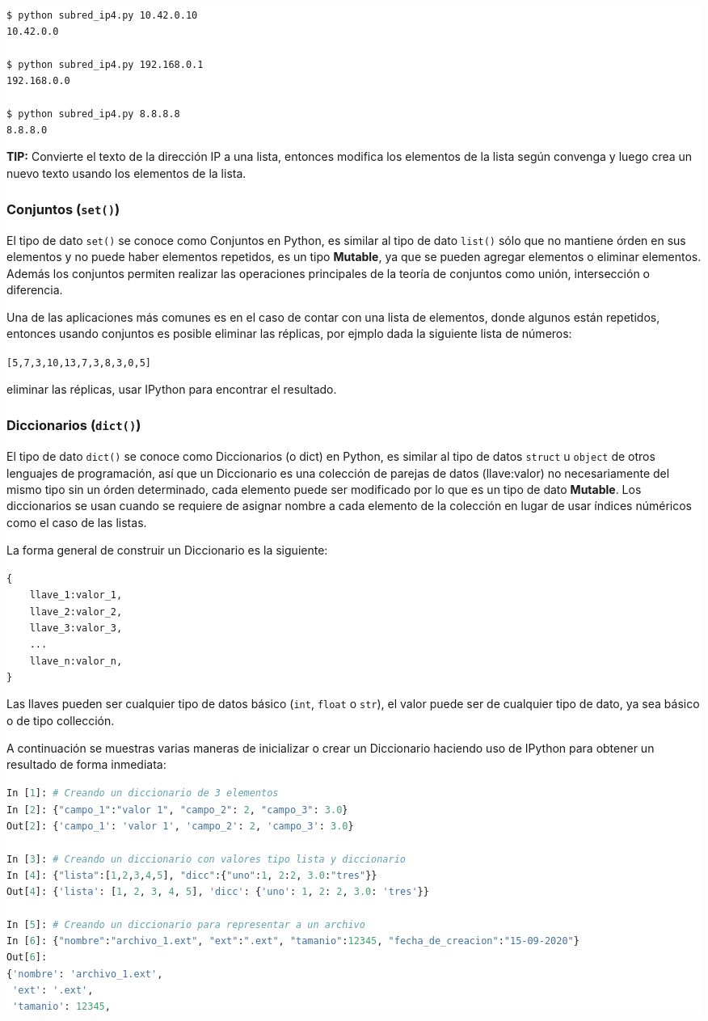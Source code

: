 ```sh
$ python subred_ip4.py 10.42.0.10
10.42.0.0

$ python subred_ip4.py 192.168.0.1
192.168.0.0

$ python subred_ip4.py 8.8.8.8
8.8.8.0
```
**TIP:** Convierte el texto de la dirección IP a una lista, entonces modifica los elementos de la lista según convenga y luego crea un nuevo texto usando los elementos de la lista.

### Conjuntos (`set()`)

El tipo de dato `set()` se conoce como Conjuntos en Python, es similar al tipo de dato `list()` sólo que no mantiene órden en sus elementos y no puede haber elementos repetidos, es un tipo **Mutable**, ya que se pueden agregar elementos o eliminar elementos. Además los conjuntos permiten realizar las operaciones principales de la teoría de conjuntos como unión, intersección o diferencia.

Una de las aplicaciones más comunes es en el caso de contar con una lista de elementos, donde algunos están repetidos, entonces usando conjuntos es posible eliminar las réplicas, por ejmplo dada la siguiente lista de números:

`[5,7,3,10,13,7,3,8,3,0,5]`

eliminar las réplicas, usar IPython para encontrar el resultado.

### Diccionarios (`dict()`)

El tipo de dato `dict()` se conoce como Diccionarios (o dict) en Python, es similar al tipo de datos `struct` u `object` de otros lenguajes de programación, así que un Diccionario es una colección de parejas de datos (llave:valor) no necesariamente del mismo tipo sin un órden determinado, cada elemento puede ser modificado por lo que es un tipo de dato **Mutable**. Los diccionarios se usan cuando se requiere de asignar nombre a cada elemento de la colección en lugar de usar índices núméricos como el caso de las listas.

La forma general de construir un Diccionario es la siguiente:
```python
{
    llave_1:valor_1,
    llave_2:valor_2,
    llave_3:valor_3,
    ...
    llave_n:valor_n,
}
```
Las llaves pueden ser cualquier tipo de datos básico (`int`, `float` o `str`), el valor puede ser de cualquier tipo de dato, ya sea básico o de tipo collección.

A continuación se muestras varias maneras de inicializar o crear un Diccionario haciendo uso de IPython para obtener un resultado de forma inmediata:

```python
In [1]: # Creando un diccionario de 3 elementos
In [2]: {"campo_1":"valor 1", "campo_2": 2, "campo_3": 3.0}
Out[2]: {'campo_1': 'valor 1', 'campo_2': 2, 'campo_3': 3.0}
    
In [3]: # Creando un diccionario con valores tipo lista y diccionario
In [4]: {"lista":[1,2,3,4,5], "dicc":{"uno":1, 2:2, 3.0:"tres"}}
Out[4]: {'lista': [1, 2, 3, 4, 5], 'dicc': {'uno': 1, 2: 2, 3.0: 'tres'}}

In [5]: # Creando un diccionario para representar a un archivo
In [6]: {"nombre":"archivo_1.ext", "ext":".ext", "tamanio":12345, "fecha_de_creacion":"15-09-2020"}
Out[6]: 
{'nombre': 'archivo_1.ext',
 'ext': '.ext',
 'tamanio': 12345,
```